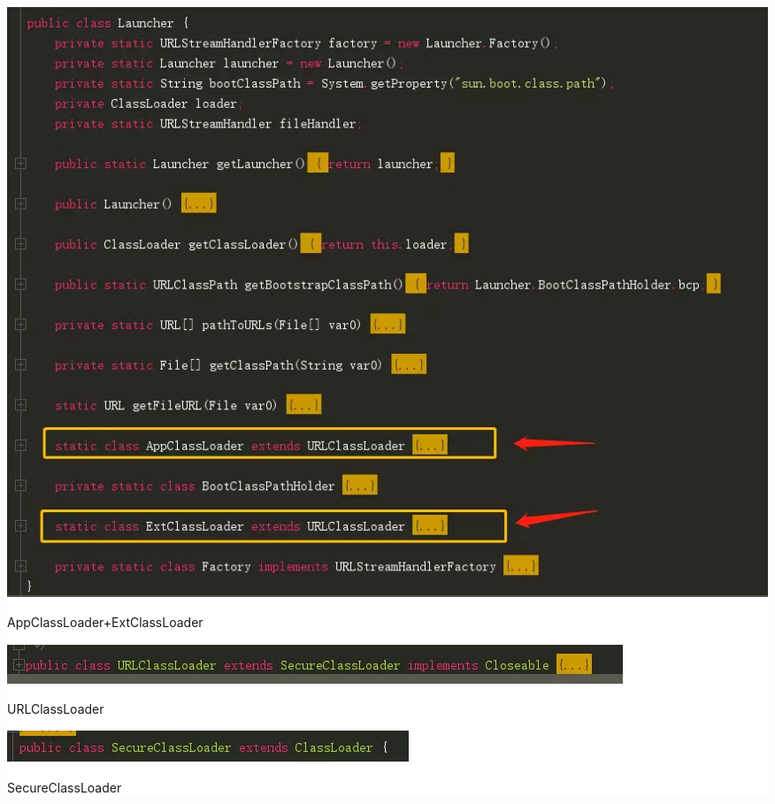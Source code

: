 ![img](assets/1592745-fd27f6268bfb8ab4.webp)

AppClassLoader+ExtClassLoader



![img](assets/1592745-0d1da0be340bb2e8.webp)

URLClassLoader



![img](assets/1592745-d0b7bddbd8bd40cb.webp)

SecureClassLoader
